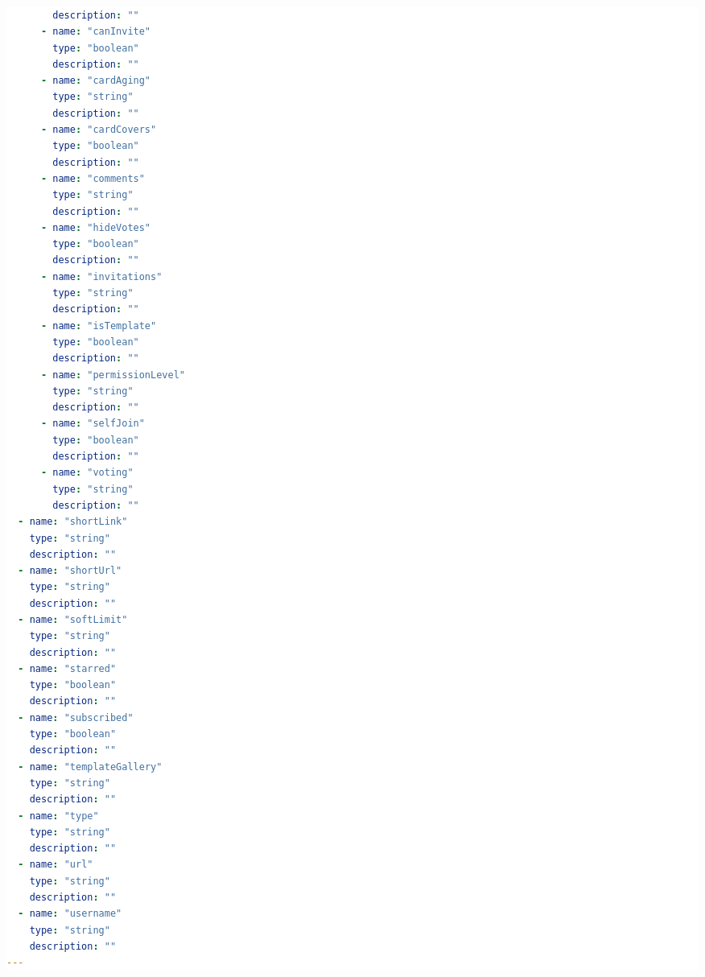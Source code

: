 ```yaml
        description: ""
      - name: "canInvite"
        type: "boolean"
        description: ""
      - name: "cardAging"
        type: "string"
        description: ""
      - name: "cardCovers"
        type: "boolean"
        description: ""
      - name: "comments"
        type: "string"
        description: ""
      - name: "hideVotes"
        type: "boolean"
        description: ""
      - name: "invitations"
        type: "string"
        description: ""
      - name: "isTemplate"
        type: "boolean"
        description: ""
      - name: "permissionLevel"
        type: "string"
        description: ""
      - name: "selfJoin"
        type: "boolean"
        description: ""
      - name: "voting"
        type: "string"
        description: ""
  - name: "shortLink"
    type: "string"
    description: ""
  - name: "shortUrl"
    type: "string"
    description: ""
  - name: "softLimit"
    type: "string"
    description: ""
  - name: "starred"
    type: "boolean"
    description: ""
  - name: "subscribed"
    type: "boolean"
    description: ""
  - name: "templateGallery"
    type: "string"
    description: ""
  - name: "type"
    type: "string"
    description: ""
  - name: "url"
    type: "string"
    description: ""
  - name: "username"
    type: "string"
    description: ""
---
```

